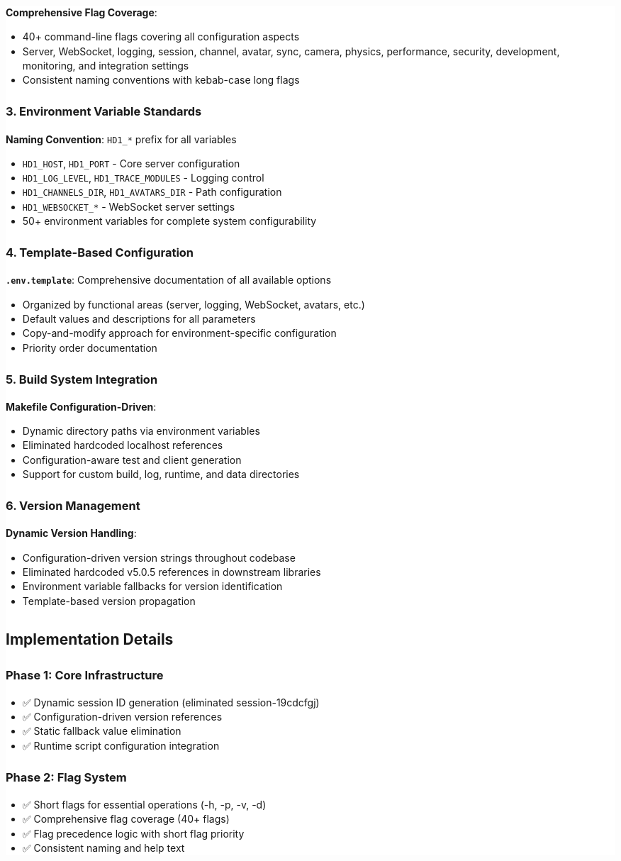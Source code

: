 **Comprehensive Flag Coverage**:
- 40+ command-line flags covering all configuration aspects
- Server, WebSocket, logging, session, channel, avatar, sync, camera, physics, performance, security, development, monitoring, and integration settings
- Consistent naming conventions with kebab-case long flags

### 3. Environment Variable Standards

**Naming Convention**: `HD1_*` prefix for all variables
- `HD1_HOST`, `HD1_PORT` - Core server configuration
- `HD1_LOG_LEVEL`, `HD1_TRACE_MODULES` - Logging control
- `HD1_CHANNELS_DIR`, `HD1_AVATARS_DIR` - Path configuration
- `HD1_WEBSOCKET_*` - WebSocket server settings
- 50+ environment variables for complete system configurability

### 4. Template-Based Configuration

**`.env.template`**: Comprehensive documentation of all available options
- Organized by functional areas (server, logging, WebSocket, avatars, etc.)
- Default values and descriptions for all parameters
- Copy-and-modify approach for environment-specific configuration
- Priority order documentation

### 5. Build System Integration

**Makefile Configuration-Driven**:
- Dynamic directory paths via environment variables
- Eliminated hardcoded localhost references  
- Configuration-aware test and client generation
- Support for custom build, log, runtime, and data directories

### 6. Version Management

**Dynamic Version Handling**:
- Configuration-driven version strings throughout codebase
- Eliminated hardcoded v5.0.5 references in downstream libraries
- Environment variable fallbacks for version identification
- Template-based version propagation

## Implementation Details

### Phase 1: Core Infrastructure
- ✅ Dynamic session ID generation (eliminated session-19cdcfgj)
- ✅ Configuration-driven version references  
- ✅ Static fallback value elimination
- ✅ Runtime script configuration integration

### Phase 2: Flag System
- ✅ Short flags for essential operations (-h, -p, -v, -d)
- ✅ Comprehensive flag coverage (40+ flags)
- ✅ Flag precedence logic with short flag priority
- ✅ Consistent naming and help text
